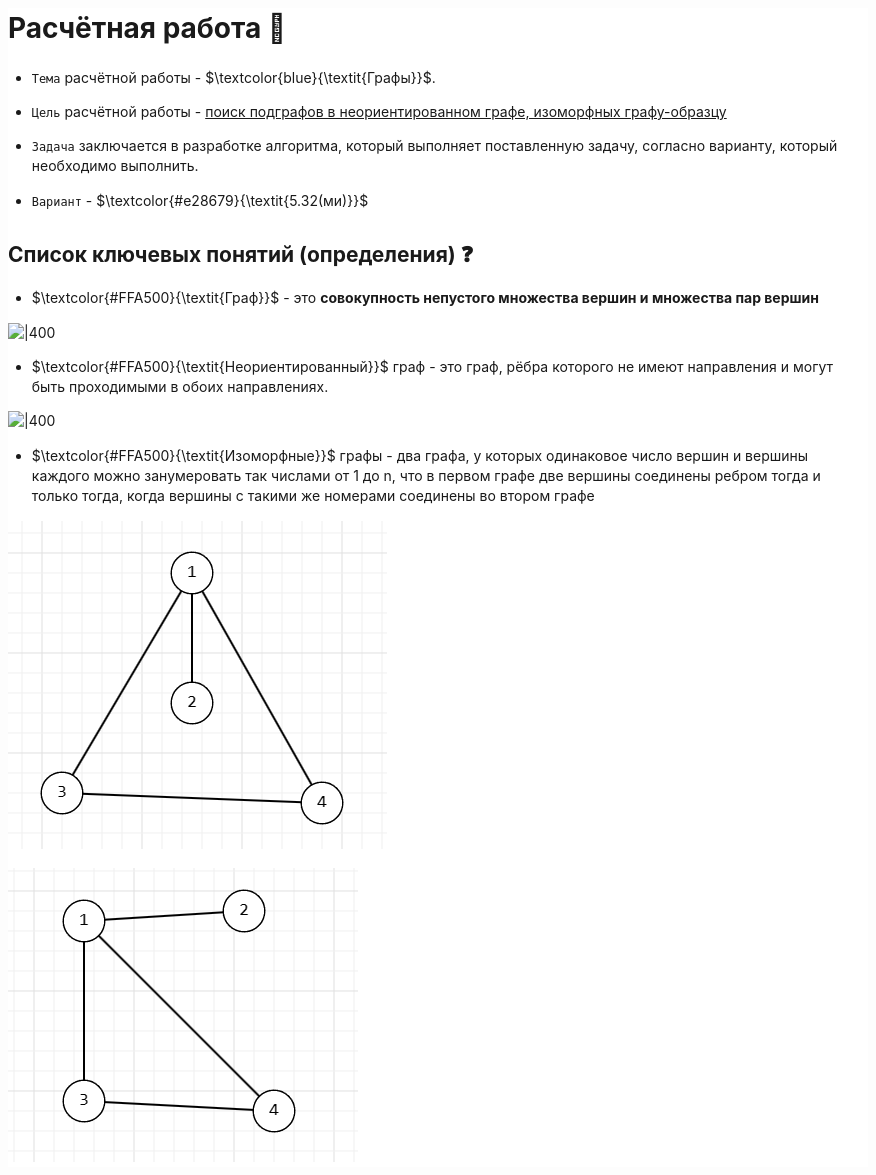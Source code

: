 # Расчётная работа 🔢
- `Тема` расчётной работы - $\textcolor{blue}{\textit{Графы}}$.

- `Цель` расчётной работы - <ins>поиск подграфов в неориентированном графе, изоморфных графу-образцу</ins>

- `Задача` заключается в разработке алгоритма, который выполняет поставленную задачу, согласно варианту, который необходимо выполнить. 

- `Вариант` - $\textcolor{#e28679}{\textit{5.32(ми)}}$

## Список ключевых понятий (определения) ❓

-  $\textcolor{#FFA500}{\textit{Граф}}$ - это **совокупность непустого множества вершин и множества пар вершин**

  ![|400](https://kpolyakov.spb.ru/school/test10/5_files/0_numway10.gif)
	
-  $\textcolor{#FFA500}{\textit{Неориентированный}}$ граф - это граф, рёбра которого не имеют направления и могут быть проходимыми в обоих направлениях.

  ![|400](https://eng.libretexts.org/@api/deki/files/42793/clipboard_e2c0029f031ce8d39860aa77e76b909cf.png?revision=1&size=bestfit&width=321&height=151)

-  $\textcolor{#FFA500}{\textit{Изоморфные}}$ графы - два графа, у которых одинаковое число вершин и вершины каждого можно занумеровать так числами от 1 до n, что в первом графе две вершины соединены ребром тогда и только тогда, когда вершины с такими же номерами соединены во втором графе

  ![|400](./1.png)
  
  ![|400](./2.png)
